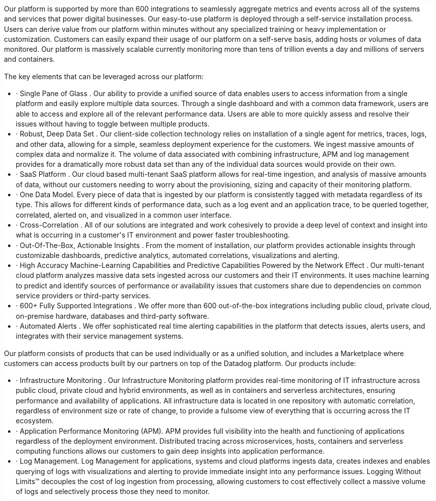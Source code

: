 Our platform is supported by more than 600 integrations to seamlessly aggregate metrics and events across all of the systems and services that power digital businesses. Our easy-to-use platform is deployed through a self-service installation process. Users can derive value from our platform within minutes without any specialized training or heavy implementation or customization. Customers can easily expand their usage of our platform on a self-serve basis, adding hosts or volumes of data monitored. Our platform is massively scalable currently monitoring more than tens of trillion events a day and millions of servers and containers.

The key elements that can be leveraged across our platform:

* · Single Pane of Glass . Our ability to provide a unified source of data enables users to access information from a single platform and easily explore multiple data sources. Through a single dashboard and with a common data framework, users are able to access and explore all of the relevant performance data. Users are able to more quickly assess and resolve their issues without having to toggle between multiple products.
* · Robust, Deep Data Set . Our client-side collection technology relies on installation of a single agent for metrics, traces, logs, and other data, allowing for a simple, seamless deployment experience for the customers. We ingest massive amounts of complex data and normalize it. The volume of data associated with combining infrastructure, APM and log management provides for a dramatically more robust data set than any of the individual data sources would provide on their own.
* · SaaS Platform . Our cloud based multi-tenant SaaS platform allows for real-time ingestion, and analysis of massive amounts of data, without our customers needing to worry about the provisioning, sizing and capacity of their monitoring platform.
* · One Data Model. Every piece of data that is ingested by our platform is consistently tagged with metadata regardless of its type. This allows for different kinds of performance data, such as a log event and an application trace, to be queried together, correlated, alerted on, and visualized in a common user interface.
* · Cross-Correlation . All of our solutions are integrated and work cohesively to provide a deep level of context and insight into what is occurring in a customer's IT environment and power faster troubleshooting.
* · Out-Of-The-Box, Actionable Insights . From the moment of installation, our platform provides actionable insights through customizable dashboards, predictive analytics, automated correlations, visualizations and alerting.
* · High Accuracy Machine-Learning Capabilities and Predictive Capabilities Powered by the Network Effect . Our multi-tenant cloud platform analyzes massive data sets ingested across our customers and their IT environments. It uses machine learning to predict and identify sources of performance or availability issues that customers share due to dependencies on common service providers or third-party services.
* · 600+ Fully Supported Integrations . We offer more than 600 out-of-the-box integrations including public cloud, private cloud, on-premise hardware, databases and third-party software.
* · Automated Alerts . We offer sophisticated real time alerting capabilities in the platform that detects issues, alerts users, and integrates with their service management systems.

Our platform consists of products that can be used individually or as a unified solution, and includes a Marketplace where customers can access products built by our partners on top of the Datadog platform. Our products include:

* · Infrastructure Monitoring . Our Infrastructure Monitoring platform provides real-time monitoring of IT infrastructure across public cloud, private cloud and hybrid environments, as well as in containers and serverless architectures, ensuring performance and availability of applications. All infrastructure data is located in one repository with automatic correlation, regardless of environment size or rate of change, to provide a fulsome view of everything that is occurring across the IT ecosystem.
* · Application Performance Monitoring (APM). APM provides full visibility into the health and functioning of applications regardless of the deployment environment. Distributed tracing across microservices, hosts, containers and serverless computing functions allows our customers to gain deep insights into application performance.
* · Log Management. Log Management for applications, systems and cloud platforms ingests data, creates indexes and enables querying of logs with visualizations and alerting to provide immediate insight into any performance issues. Logging Without Limits™ decouples the cost of log ingestion from processing, allowing customers to cost effectively collect a massive volume of logs and selectively process those they need to monitor.